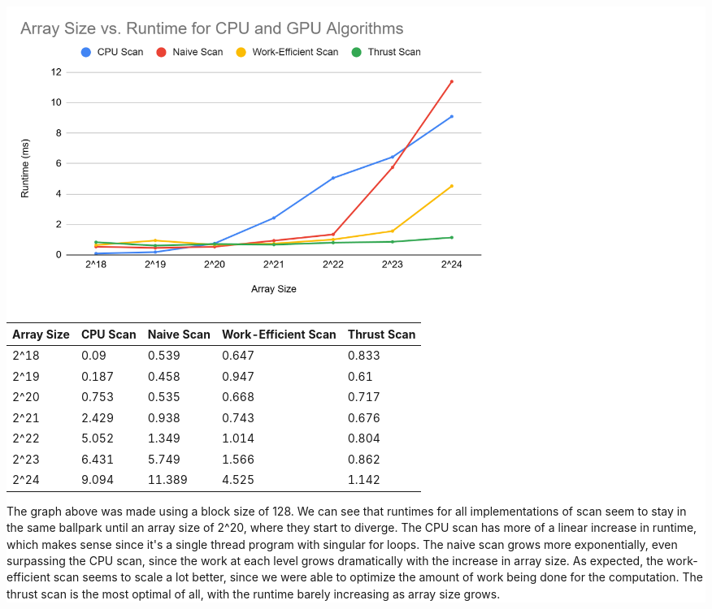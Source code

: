 <img src="img/graph-array.png" width="600"/> 

| Array Size | CPU Scan | Naive Scan | Work-Efficient Scan | Thrust Scan |
| ---------- | -------- | ---------- | ------------------- | ----------- |
| 2^18       | 0.09     | 0.539      | 0.647               | 0.833       |
| 2^19       | 0.187    | 0.458      | 0.947               | 0.61        |
| 2^20       | 0.753    | 0.535      | 0.668               | 0.717       |
| 2^21       | 2.429    | 0.938      | 0.743               | 0.676       |
| 2^22       | 5.052    | 1.349      | 1.014               | 0.804       |
| 2^23       | 6.431    | 5.749      | 1.566               | 0.862       |
| 2^24       | 9.094    | 11.389     | 4.525               | 1.142       |

The graph above was made using a block size of 128. We can see that runtimes for all implementations of scan seem to stay in the same ballpark until an array size of 2^20, where they start to diverge. The CPU scan has more of a linear increase in runtime, which makes sense since it's a single thread program with singular for loops. The naive scan grows more exponentially, even surpassing the CPU scan, since the work at each level grows dramatically with the increase in array size. As expected, the work-efficient scan seems to scale a lot better, since we were able to optimize the amount of work being done for the computation. The thrust scan is the most optimal of all, with the runtime barely increasing as array size grows.
